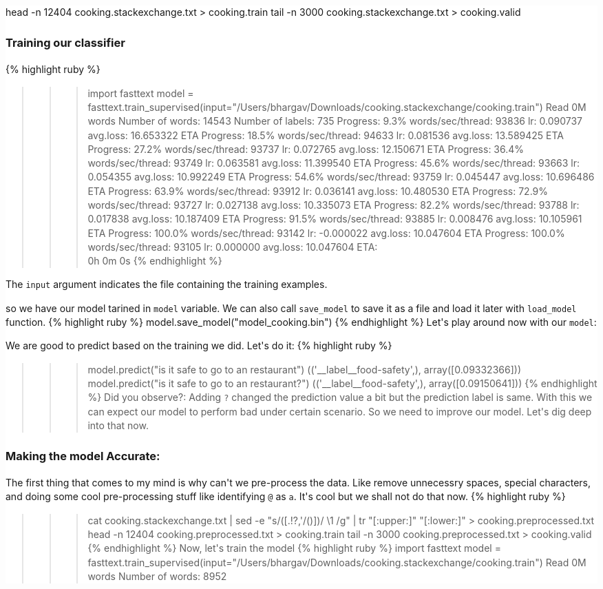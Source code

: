 head -n 12404 cooking.stackexchange.txt > cooking.train
tail -n 3000 cooking.stackexchange.txt > cooking.valid

### Training our classifier

{% highlight ruby %}
>>> import fasttext
>>> model = fasttext.train_supervised(input="/Users/bhargav/Downloads/cooking.stackexchange/cooking.train")
Read 0M words
Number of words:  14543
Number of labels: 735
Progress:   9.3% words/sec/thread:   93836 lr:  0.090737 avg.loss: 16.653322 ETA
Progress:  18.5% words/sec/thread:   94633 lr:  0.081536 avg.loss: 13.589425 ETA
Progress:  27.2% words/sec/thread:   93737 lr:  0.072765 avg.loss: 12.150671 ETA
Progress:  36.4% words/sec/thread:   93749 lr:  0.063581 avg.loss: 11.399540 ETA
Progress:  45.6% words/sec/thread:   93663 lr:  0.054355 avg.loss: 10.992249 ETA
Progress:  54.6% words/sec/thread:   93759 lr:  0.045447 avg.loss: 10.696486 ETA
Progress:  63.9% words/sec/thread:   93912 lr:  0.036141 avg.loss: 10.480530 ETA
Progress:  72.9% words/sec/thread:   93727 lr:  0.027138 avg.loss: 10.335073 ETA
Progress:  82.2% words/sec/thread:   93788 lr:  0.017838 avg.loss: 10.187409 ETA
Progress:  91.5% words/sec/thread:   93885 lr:  0.008476 avg.loss: 10.105961 ETA
Progress: 100.0% words/sec/thread:   93142 lr: -0.000022 avg.loss: 10.047604 ETA
Progress: 100.0% words/sec/thread:   93105 lr:  0.000000 avg.loss: 10.047604 ETA:   
0h 0m 0s
{% endhighlight %}

The `input` argument indicates the file containing the training examples.

so we have our model tarined in `model` variable. We can also call `save_model` to save it as a file and load it later with `load_model` function. 
{% highlight ruby %}
model.save_model("model_cooking.bin")
{% endhighlight %}
Let's play around now with our `model`:

We are good to predict based on the training we did. Let's do it:
{% highlight ruby %}
>>> model.predict("is it safe to go to an restaurant")
(('__label__food-safety',), array([0.09332366]))
>>> model.predict("is it safe to go to an restaurant?")
(('__label__food-safety',), array([0.09150641]))
{% endhighlight %}
Did you observe?: Adding `?` changed the prediction value a bit but the prediction label is same. With this we can expect our model to perform bad under certain scenario. So we need to improve our model. Let's dig deep into that now.


### Making the model Accurate:

The first thing that comes to my mind is why can't we pre-process the data. Like remove unnecessry spaces, special characters, and doing some cool pre-processing stuff like identifying `@` as `a`. It's cool but we shall not do that now.
{% highlight ruby %}
>>> cat cooking.stackexchange.txt | sed -e "s/\([.\!?,'/()]\)/ \1 /g" | tr "[:upper:]" "[:lower:]" > cooking.preprocessed.txt
>> head -n 12404 cooking.preprocessed.txt > cooking.train
>> tail -n 3000 cooking.preprocessed.txt > cooking.valid
{% endhighlight %}
Now, let's train the model
{% highlight ruby %}
>>> import fasttext
>>> model = fasttext.train_supervised(input="/Users/bhargav/Downloads/cooking.stackexchange/cooking.train")
Read 0M words
Number of words:  8952